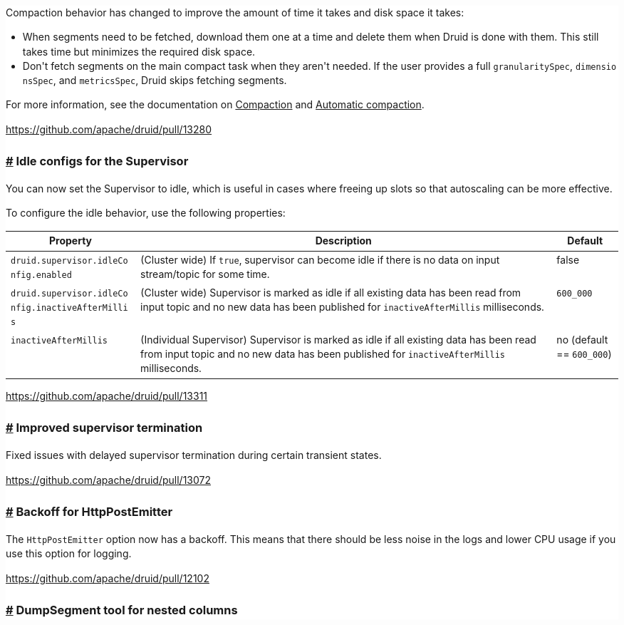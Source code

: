 Compaction behavior has changed to improve the amount of time it takes and disk space it takes:

- When segments need to be fetched, download them one at a time and delete them when Druid is done with them. This still takes time but minimizes the required disk space.
- Don't fetch segments on the main compact task when they aren't needed. If the user provides a full `granularitySpec`, `dimensionsSpec`, and `metricsSpec`, Druid skips fetching segments.

For more information, see the documentation on [Compaction](https://druid.apache.org/docs/latest/data-management/compaction.html) and [Automatic compaction](https://druid.apache.org/docs/latest/data-management/automatic-compaction.html).

https://github.com/apache/druid/pull/13280

### <a name="25.0.0-operations-idle-configs-for-the-supervisor" href="#25.0.0-operations-idle-configs-for-the-supervisor">#</a> Idle configs for the Supervisor

You can now set the Supervisor to idle, which is useful in cases where freeing up slots so that autoscaling can be more effective.

To configure the idle behavior, use the following properties:

| Property | Description | Default |
| - | - | -|
|`druid.supervisor.idleConfig.enabled`| (Cluster wide) If `true`, supervisor can become idle if there is no data on input stream/topic for some time.|false|
|`druid.supervisor.idleConfig.inactiveAfterMillis`| (Cluster wide) Supervisor is marked as idle if all existing data has been read from input topic and no new data has been published for `inactiveAfterMillis` milliseconds.|`600_000`|
| `inactiveAfterMillis` | (Individual Supervisor) Supervisor is marked as idle if all existing data has been read from input topic and no new data has been published for `inactiveAfterMillis` milliseconds. | no (default == `600_000`) |

https://github.com/apache/druid/pull/13311

### <a name="25.0.0-operations-improved-supervisor-termination" href="#25.0.0-operations-improved-supervisor-termination">#</a> Improved supervisor termination

Fixed issues with delayed supervisor termination during certain transient states.

https://github.com/apache/druid/pull/13072


### <a name="25.0.0-operations-backoff-for-httppostemitter" href="#25.0.0-operations-backoff-for-httppostemitter">#</a> Backoff for HttpPostEmitter

The `HttpPostEmitter` option now has a backoff. This means that there should be less noise in the logs and lower CPU usage if you use this option for logging. 

https://github.com/apache/druid/pull/12102

### <a name="25.0.0-operations-dumpsegment-tool-for-nested-columns" href="#25.0.0-operations-dumpsegment-tool-for-nested-columns">#</a> DumpSegment tool for nested columns

